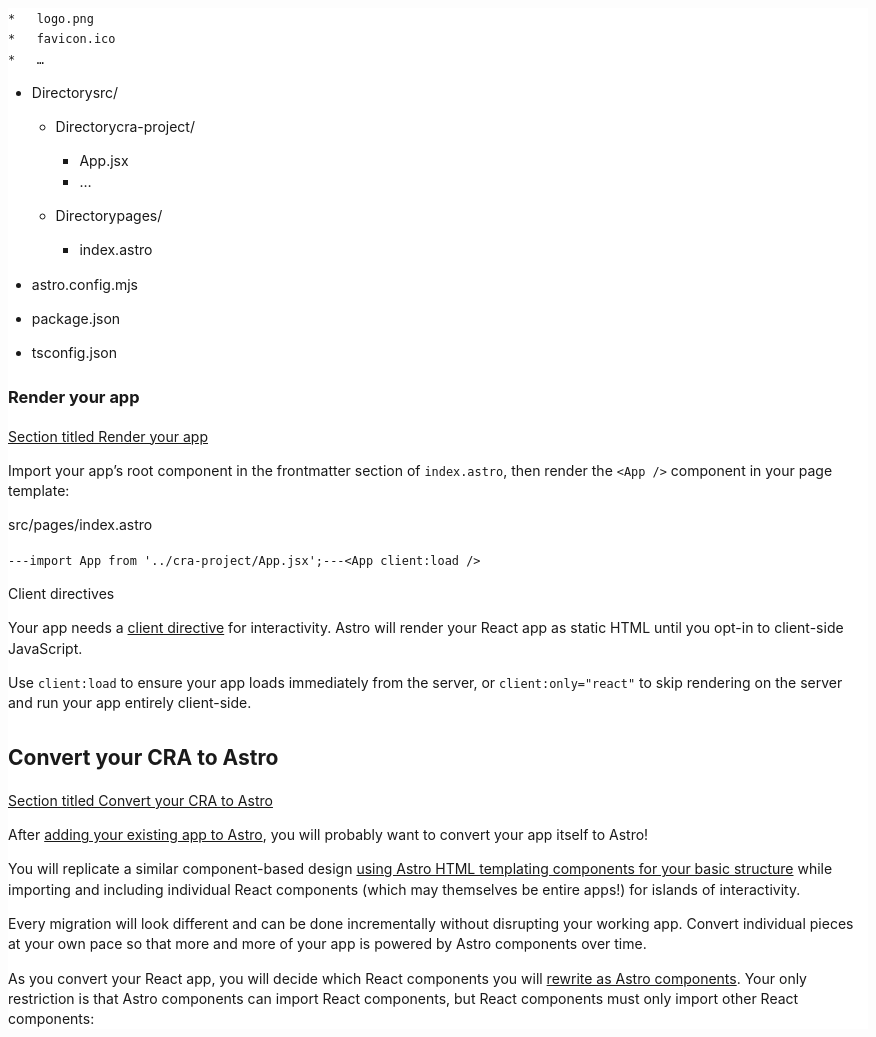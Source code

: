    *   logo.png
    *   favicon.ico
    *   …
    
*   Directorysrc/
    
    *   Directorycra-project/
        
        *   App.jsx
        *   …
        
    *   Directorypages/
        
        *   index.astro
        
    
*   astro.config.mjs
*   package.json
*   tsconfig.json

### Render your app

[Section titled Render your app](#render-your-app)

Import your app’s root component in the frontmatter section of `index.astro`, then render the `<App />` component in your page template:

src/pages/index.astro

    ---import App from '../cra-project/App.jsx';---<App client:load />

Client directives

Your app needs a [client directive](/en/reference/directives-reference/#client-directives) for interactivity. Astro will render your React app as static HTML until you opt-in to client-side JavaScript.

Use `client:load` to ensure your app loads immediately from the server, or `client:only="react"` to skip rendering on the server and run your app entirely client-side.

Convert your CRA to Astro
-------------------------

[Section titled Convert your CRA to Astro](#convert-your-cra-to-astro)

After [adding your existing app to Astro](#add-your-cra-to-astro), you will probably want to convert your app itself to Astro!

You will replicate a similar component-based design [using Astro HTML templating components for your basic structure](/en/basics/astro-components/) while importing and including individual React components (which may themselves be entire apps!) for islands of interactivity.

Every migration will look different and can be done incrementally without disrupting your working app. Convert individual pieces at your own pace so that more and more of your app is powered by Astro components over time.

As you convert your React app, you will decide which React components you will [rewrite as Astro components](#converting-jsx-files-to-astro-files). Your only restriction is that Astro components can import React components, but React components must only import other React components:
